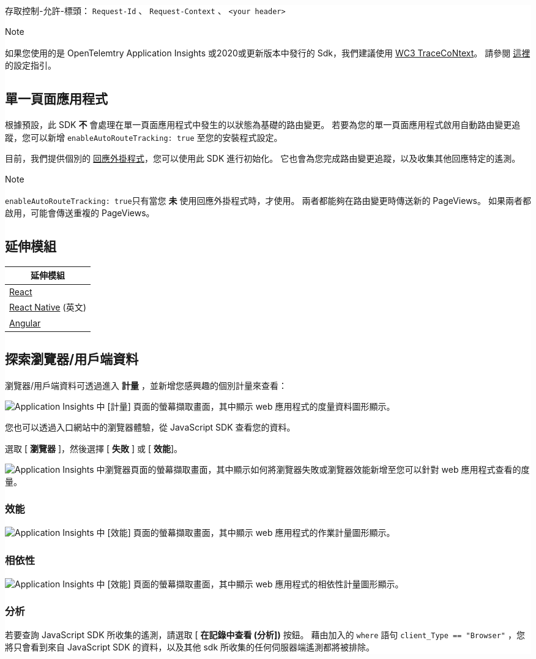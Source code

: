 存取控制-允許-標頭： `Request-Id` 、 `Request-Context` 、 `<your header>`

> [!NOTE]
> 如果您使用的是 OpenTelemtry Application Insights 或2020或更新版本中發行的 Sdk，我們建議使用 [WC3 TraceCoNtext](https://www.w3.org/TR/trace-context/)。 請參閱 [這裡](../app/correlation.md#enable-w3c-distributed-tracing-support-for-web-apps)的設定指引。

## <a name="single-page-applications"></a>單一頁面應用程式

根據預設，此 SDK **不** 會處理在單一頁面應用程式中發生的以狀態為基礎的路由變更。 若要為您的單一頁面應用程式啟用自動路由變更追蹤，您可以新增 `enableAutoRouteTracking: true` 至您的安裝程式設定。

目前，我們提供個別的 [回應外掛程式](javascript-react-plugin.md)，您可以使用此 SDK 進行初始化。 它也會為您完成路由變更追蹤，以及收集其他回應特定的遙測。
> [!NOTE]
> `enableAutoRouteTracking: true`只有當您 **未** 使用回應外掛程式時，才使用。 兩者都能夠在路由變更時傳送新的 PageViews。 如果兩者都啟用，可能會傳送重複的 PageViews。

## <a name="extensions"></a>延伸模組

| 延伸模組 |
|---------------|
| [React](javascript-react-plugin.md)|
| [React Native](javascript-react-native-plugin.md) \(英文\)|
| [Angular](javascript-angular-plugin.md) |

## <a name="explore-browserclient-side-data"></a>探索瀏覽器/用戶端資料

瀏覽器/用戶端資料可透過進入 **計量** ，並新增您感興趣的個別計量來查看：

![Application Insights 中 [計量] 頁面的螢幕擷取畫面，其中顯示 web 應用程式的度量資料圖形顯示。](./media/javascript/page-view-load-time.png)

您也可以透過入口網站中的瀏覽器體驗，從 JavaScript SDK 查看您的資料。

選取 [ **瀏覽器** ]，然後選擇 [ **失敗** ] 或 [ **效能**]。

![Application Insights 中瀏覽器頁面的螢幕擷取畫面，其中顯示如何將瀏覽器失敗或瀏覽器效能新增至您可以針對 web 應用程式查看的度量。](./media/javascript/browser.png)

### <a name="performance"></a>效能

![Application Insights 中 [效能] 頁面的螢幕擷取畫面，其中顯示 web 應用程式的作業計量圖形顯示。](./media/javascript/performance-operations.png)

### <a name="dependencies"></a>相依性

![Application Insights 中 [效能] 頁面的螢幕擷取畫面，其中顯示 web 應用程式的相依性計量圖形顯示。](./media/javascript/performance-dependencies.png)

### <a name="analytics"></a>分析

若要查詢 JavaScript SDK 所收集的遙測，請選取 [ **在記錄中查看 (分析])** 按鈕。 藉由加入的 `where` 語句 `client_Type == "Browser"` ，您將只會看到來自 JavaScript SDK 的資料，以及其他 sdk 所收集的任何伺服器端遙測都將被排除。
 